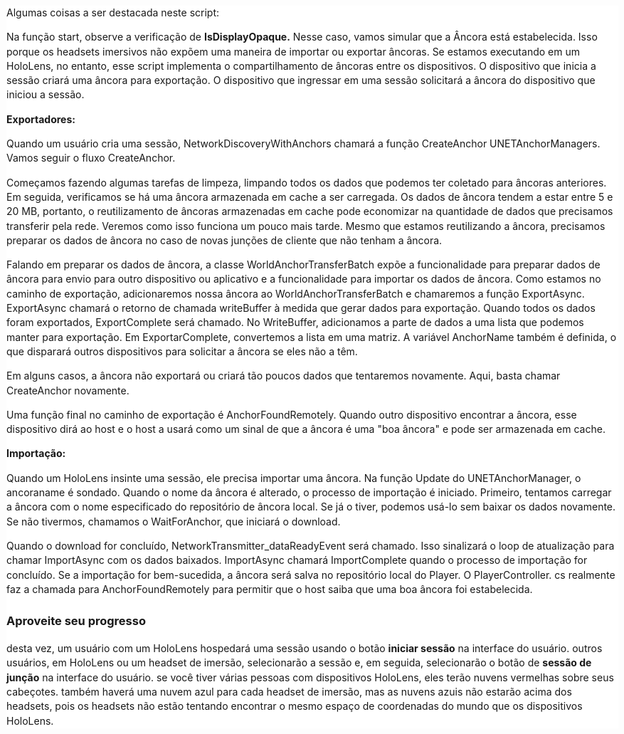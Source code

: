 Algumas coisas a ser destacada neste script:

Na função start, observe a verificação de **IsDisplayOpaque.** Nesse caso, vamos simular que a Âncora está estabelecida. Isso porque os headsets imersivos não expõem uma maneira de importar ou exportar âncoras. Se estamos executando em um HoloLens, no entanto, esse script implementa o compartilhamento de âncoras entre os dispositivos. O dispositivo que inicia a sessão criará uma âncora para exportação. O dispositivo que ingressar em uma sessão solicitará a âncora do dispositivo que iniciou a sessão.

**Exportadores:**

Quando um usuário cria uma sessão, NetworkDiscoveryWithAnchors chamará a função CreateAnchor UNETAnchorManagers. Vamos seguir o fluxo CreateAnchor.

Começamos fazendo algumas tarefas de limpeza, limpando todos os dados que podemos ter coletado para âncoras anteriores. Em seguida, verificamos se há uma âncora armazenada em cache a ser carregada. Os dados de âncora tendem a estar entre 5 e 20 MB, portanto, o reutilizamento de âncoras armazenadas em cache pode economizar na quantidade de dados que precisamos transferir pela rede. Veremos como isso funciona um pouco mais tarde. Mesmo que estamos reutilizando a âncora, precisamos preparar os dados de âncora no caso de novas junções de cliente que não tenham a âncora.

Falando em preparar os dados de âncora, a classe WorldAnchorTransferBatch expõe a funcionalidade para preparar dados de âncora para envio para outro dispositivo ou aplicativo e a funcionalidade para importar os dados de âncora. Como estamos no caminho de exportação, adicionaremos nossa âncora ao WorldAnchorTransferBatch e chamaremos a função ExportAsync. ExportAsync chamará o retorno de chamada writeBuffer à medida que gerar dados para exportação. Quando todos os dados foram exportados, ExportComplete será chamado. No WriteBuffer, adicionamos a parte de dados a uma lista que podemos manter para exportação. Em ExportarComplete, convertemos a lista em uma matriz. A variável AnchorName também é definida, o que disparará outros dispositivos para solicitar a âncora se eles não a têm.

Em alguns casos, a âncora não exportará ou criará tão poucos dados que tentaremos novamente. Aqui, basta chamar CreateAnchor novamente.

Uma função final no caminho de exportação é AnchorFoundRemotely. Quando outro dispositivo encontrar a âncora, esse dispositivo dirá ao host e o host a usará como um sinal de que a âncora é uma "boa âncora" e pode ser armazenada em cache.

**Importação:**

Quando um HoloLens insinte uma sessão, ele precisa importar uma âncora. Na função Update do UNETAnchorManager, o ancoraname é sondado. Quando o nome da âncora é alterado, o processo de importação é iniciado. Primeiro, tentamos carregar a âncora com o nome especificado do repositório de âncora local. Se já o tiver, podemos usá-lo sem baixar os dados novamente. Se não tivermos, chamamos o WaitForAnchor, que iniciará o download.

Quando o download for concluído, NetworkTransmitter_dataReadyEvent será chamado. Isso sinalizará o loop de atualização para chamar ImportAsync com os dados baixados. ImportAsync chamará ImportComplete quando o processo de importação for concluído. Se a importação for bem-sucedida, a âncora será salva no repositório local do Player. O PlayerController. cs realmente faz a chamada para AnchorFoundRemotely para permitir que o host saiba que uma boa âncora foi estabelecida.

### <a name="enjoy-your-progress"></a>Aproveite seu progresso

desta vez, um usuário com um HoloLens hospedará uma sessão usando o botão **iniciar sessão** na interface do usuário. outros usuários, em HoloLens ou um headset de imersão, selecionarão a sessão e, em seguida, selecionarão o botão de **sessão de junção** na interface do usuário. se você tiver várias pessoas com dispositivos HoloLens, eles terão nuvens vermelhas sobre seus cabeçotes. também haverá uma nuvem azul para cada headset de imersão, mas as nuvens azuis não estarão acima dos headsets, pois os headsets não estão tentando encontrar o mesmo espaço de coordenadas do mundo que os dispositivos HoloLens.
